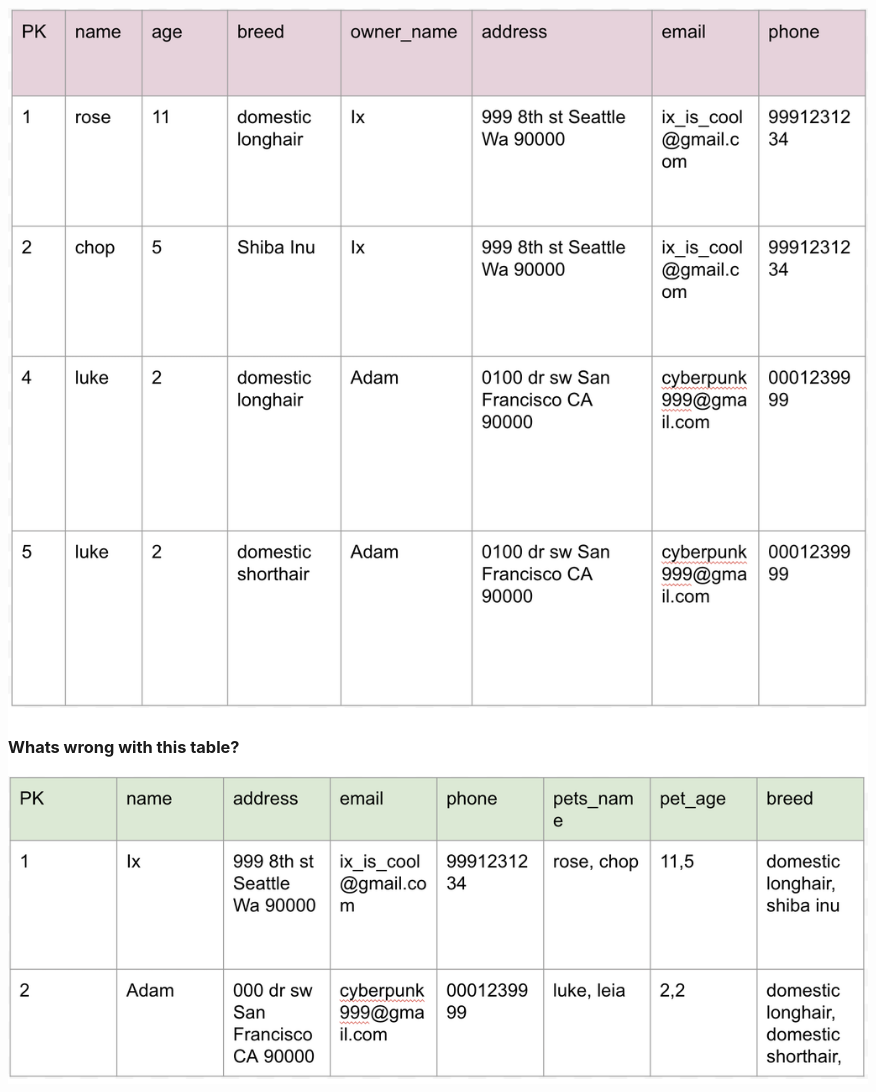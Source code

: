 ![bad-data-1](../assets/bad-data-1.png)


### Whats wrong with this table?						
![bad-data-2](../assets/bad-data-2.png)
